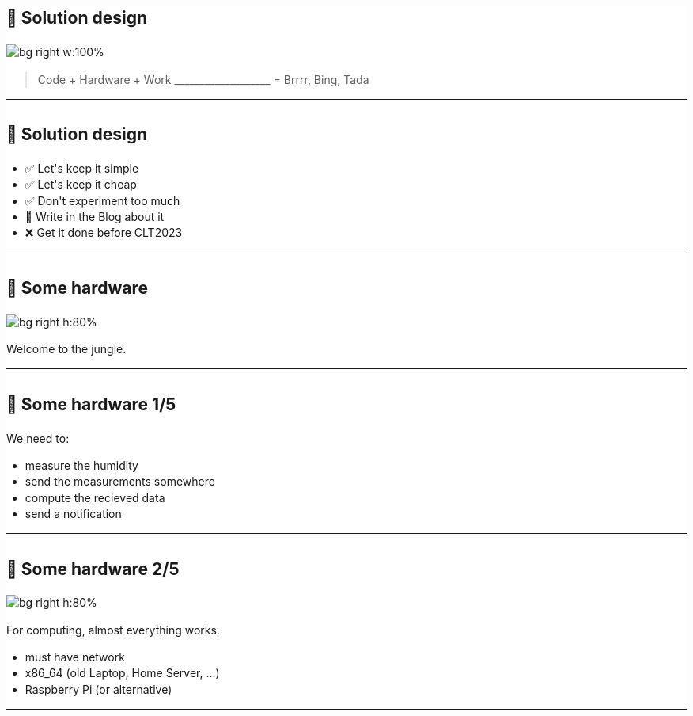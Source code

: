 
## 🌊 Solution design

![bg right w:100%](./assets/solution_1.jpg)

> Code
> \+ Hardware
> \+ Work
> \___________________
> = Brrrr, Bing, Tada

---

## 🌊 Solution design

- ✅ Let's keep it simple
- ✅ Let's keep it cheap
- ✅ Don't experiment too much
- 🔄 Write in the Blog about it
- ❌ Get it done before CLT2023

---

## 🎸 Some hardware

![bg right h:80%](./assets/iot_2.jpg)

Welcome to the jungle.

---

## 🎸 Some hardware 1/5

We need to:

- measure the humidity
- send the measurements somewhere
- compute the recieved data
- send a notification

---

## 🎸 Some hardware 2/5

![bg right h:80%](./assets/raspberrypi.jpg)

For computing, almost everything works.

- must have network
- x86_64 (old Laptop, Home Server, ...)
- Raspberry Pi (or alternative)

---